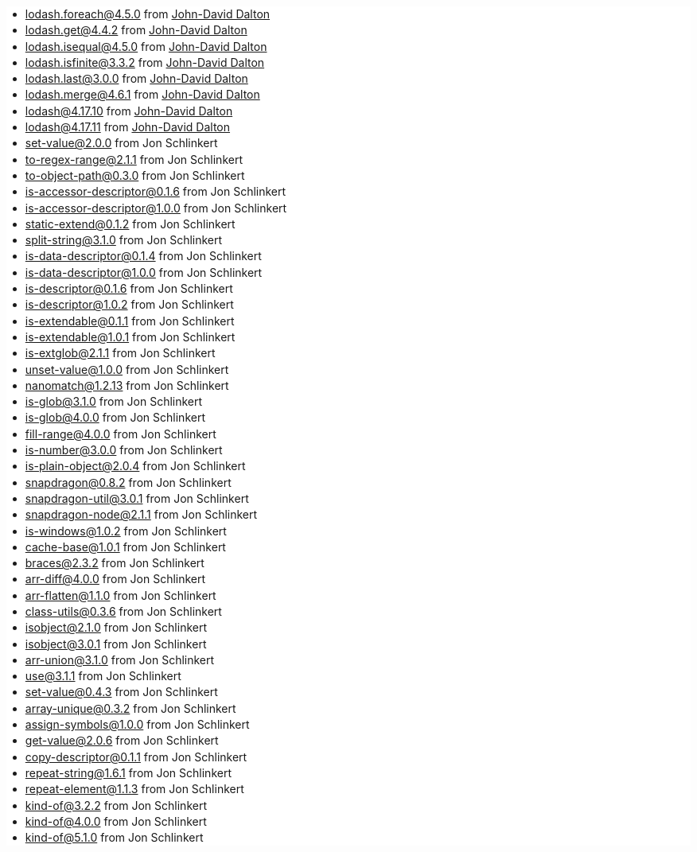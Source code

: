 - [lodash.foreach@4.5.0](https://github.com/lodash/lodash) from [John-David Dalton](mailto:john.david.dalton@gmail.com)
- [lodash.get@4.4.2](https://github.com/lodash/lodash) from [John-David Dalton](mailto:john.david.dalton@gmail.com)
- [lodash.isequal@4.5.0](https://github.com/lodash/lodash) from [John-David Dalton](mailto:john.david.dalton@gmail.com)
- [lodash.isfinite@3.3.2](https://github.com/lodash/lodash) from [John-David Dalton](mailto:john.david.dalton@gmail.com)
- [lodash.last@3.0.0](https://github.com/lodash/lodash) from [John-David Dalton](mailto:john.david.dalton@gmail.com)
- [lodash.merge@4.6.1](https://github.com/lodash/lodash) from [John-David Dalton](mailto:john.david.dalton@gmail.com)
- [lodash@4.17.10](https://github.com/lodash/lodash) from [John-David Dalton](mailto:john.david.dalton@gmail.com)
- [lodash@4.17.11](https://github.com/lodash/lodash) from [John-David Dalton](mailto:john.david.dalton@gmail.com)
- [set-value@2.0.0](https://github.com/jonschlinkert/set-value) from Jon Schlinkert
- [to-regex-range@2.1.1](https://github.com/micromatch/to-regex-range) from Jon Schlinkert
- [to-object-path@0.3.0](https://github.com/jonschlinkert/to-object-path) from Jon Schlinkert
- [is-accessor-descriptor@0.1.6](https://github.com/jonschlinkert/is-accessor-descriptor) from Jon Schlinkert
- [is-accessor-descriptor@1.0.0](https://github.com/jonschlinkert/is-accessor-descriptor) from Jon Schlinkert
- [static-extend@0.1.2](https://github.com/jonschlinkert/static-extend) from Jon Schlinkert
- [split-string@3.1.0](https://github.com/jonschlinkert/split-string) from Jon Schlinkert
- [is-data-descriptor@0.1.4](https://github.com/jonschlinkert/is-data-descriptor) from Jon Schlinkert
- [is-data-descriptor@1.0.0](https://github.com/jonschlinkert/is-data-descriptor) from Jon Schlinkert
- [is-descriptor@0.1.6](https://github.com/jonschlinkert/is-descriptor) from Jon Schlinkert
- [is-descriptor@1.0.2](https://github.com/jonschlinkert/is-descriptor) from Jon Schlinkert
- [is-extendable@0.1.1](https://github.com/jonschlinkert/is-extendable) from Jon Schlinkert
- [is-extendable@1.0.1](https://github.com/jonschlinkert/is-extendable) from Jon Schlinkert
- [is-extglob@2.1.1](https://github.com/jonschlinkert/is-extglob) from Jon Schlinkert
- [unset-value@1.0.0](https://github.com/jonschlinkert/unset-value) from Jon Schlinkert
- [nanomatch@1.2.13](https://github.com/micromatch/nanomatch) from Jon Schlinkert
- [is-glob@3.1.0](https://github.com/jonschlinkert/is-glob) from Jon Schlinkert
- [is-glob@4.0.0](https://github.com/jonschlinkert/is-glob) from Jon Schlinkert
- [fill-range@4.0.0](https://github.com/jonschlinkert/fill-range) from Jon Schlinkert
- [is-number@3.0.0](https://github.com/jonschlinkert/is-number) from Jon Schlinkert
- [is-plain-object@2.0.4](https://github.com/jonschlinkert/is-plain-object) from Jon Schlinkert
- [snapdragon@0.8.2](https://github.com/jonschlinkert/snapdragon) from Jon Schlinkert
- [snapdragon-util@3.0.1](https://github.com/jonschlinkert/snapdragon-util) from Jon Schlinkert
- [snapdragon-node@2.1.1](https://github.com/jonschlinkert/snapdragon-node) from Jon Schlinkert
- [is-windows@1.0.2](https://github.com/jonschlinkert/is-windows) from Jon Schlinkert
- [cache-base@1.0.1](https://github.com/jonschlinkert/cache-base) from Jon Schlinkert
- [braces@2.3.2](https://github.com/micromatch/braces) from Jon Schlinkert
- [arr-diff@4.0.0](https://github.com/jonschlinkert/arr-diff) from Jon Schlinkert
- [arr-flatten@1.1.0](https://github.com/jonschlinkert/arr-flatten) from Jon Schlinkert
- [class-utils@0.3.6](https://github.com/jonschlinkert/class-utils) from Jon Schlinkert
- [isobject@2.1.0](https://github.com/jonschlinkert/isobject) from Jon Schlinkert
- [isobject@3.0.1](https://github.com/jonschlinkert/isobject) from Jon Schlinkert
- [arr-union@3.1.0](https://github.com/jonschlinkert/arr-union) from Jon Schlinkert
- [use@3.1.1](https://github.com/jonschlinkert/use) from Jon Schlinkert
- [set-value@0.4.3](https://github.com/jonschlinkert/set-value) from Jon Schlinkert
- [array-unique@0.3.2](https://github.com/jonschlinkert/array-unique) from Jon Schlinkert
- [assign-symbols@1.0.0](https://github.com/jonschlinkert/assign-symbols) from Jon Schlinkert
- [get-value@2.0.6](https://github.com/jonschlinkert/get-value) from Jon Schlinkert
- [copy-descriptor@0.1.1](https://github.com/jonschlinkert/copy-descriptor) from Jon Schlinkert
- [repeat-string@1.6.1](https://github.com/jonschlinkert/repeat-string) from Jon Schlinkert
- [repeat-element@1.1.3](https://github.com/jonschlinkert/repeat-element) from Jon Schlinkert
- [kind-of@3.2.2](https://github.com/jonschlinkert/kind-of) from Jon Schlinkert
- [kind-of@4.0.0](https://github.com/jonschlinkert/kind-of) from Jon Schlinkert
- [kind-of@5.1.0](https://github.com/jonschlinkert/kind-of) from Jon Schlinkert